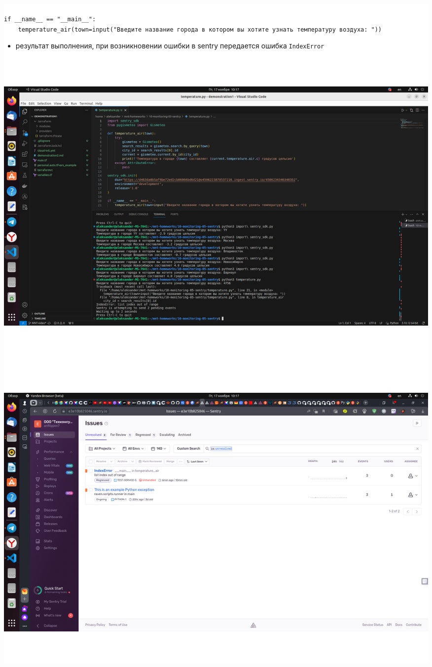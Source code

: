 ```

if __name__ == "__main__":
    temperature_air(town=input("Введите название города в котором вы хотите узнать температуру воздуха: "))
```
 - результат выполнения, при возникновении ошибки в sentry передается ошибка `IndexError`
 
<p align="center">
  <img width="1200" height="600" src="./image/sentry13.png">
</p>
<p align="center">
  <img width="1200" height="600" src="./image/sentry14.png">
</p>
<p align="center">